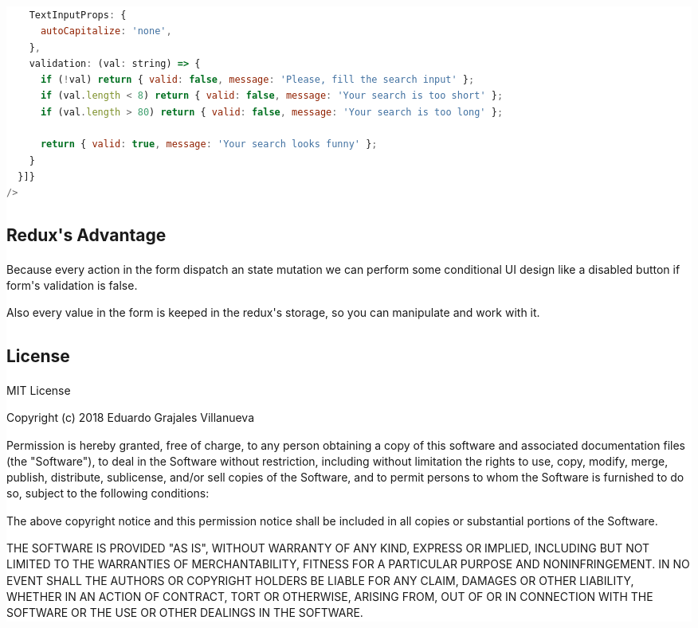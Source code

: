 ```javascript
    TextInputProps: {
      autoCapitalize: 'none',
    },
    validation: (val: string) => {
      if (!val) return { valid: false, message: 'Please, fill the search input' };
      if (val.length < 8) return { valid: false, message: 'Your search is too short' };
      if (val.length > 80) return { valid: false, message: 'Your search is too long' };

      return { valid: true, message: 'Your search looks funny' };
    }
  }]}
/>
```

## Redux's Advantage

Because every action in the form dispatch an state mutation we can perform some conditional UI design like a disabled button if form's validation is false.

Also every value in the form is keeped in the redux's storage, so you can manipulate and work with it.

## License

MIT License

Copyright (c) 2018 Eduardo Grajales Villanueva

Permission is hereby granted, free of charge, to any person obtaining a copy
of this software and associated documentation files (the "Software"), to deal
in the Software without restriction, including without limitation the rights
to use, copy, modify, merge, publish, distribute, sublicense, and/or sell
copies of the Software, and to permit persons to whom the Software is
furnished to do so, subject to the following conditions:

The above copyright notice and this permission notice shall be included in all
copies or substantial portions of the Software.

THE SOFTWARE IS PROVIDED "AS IS", WITHOUT WARRANTY OF ANY KIND, EXPRESS OR
IMPLIED, INCLUDING BUT NOT LIMITED TO THE WARRANTIES OF MERCHANTABILITY,
FITNESS FOR A PARTICULAR PURPOSE AND NONINFRINGEMENT. IN NO EVENT SHALL THE
AUTHORS OR COPYRIGHT HOLDERS BE LIABLE FOR ANY CLAIM, DAMAGES OR OTHER
LIABILITY, WHETHER IN AN ACTION OF CONTRACT, TORT OR OTHERWISE, ARISING FROM,
OUT OF OR IN CONNECTION WITH THE SOFTWARE OR THE USE OR OTHER DEALINGS IN THE
SOFTWARE.
